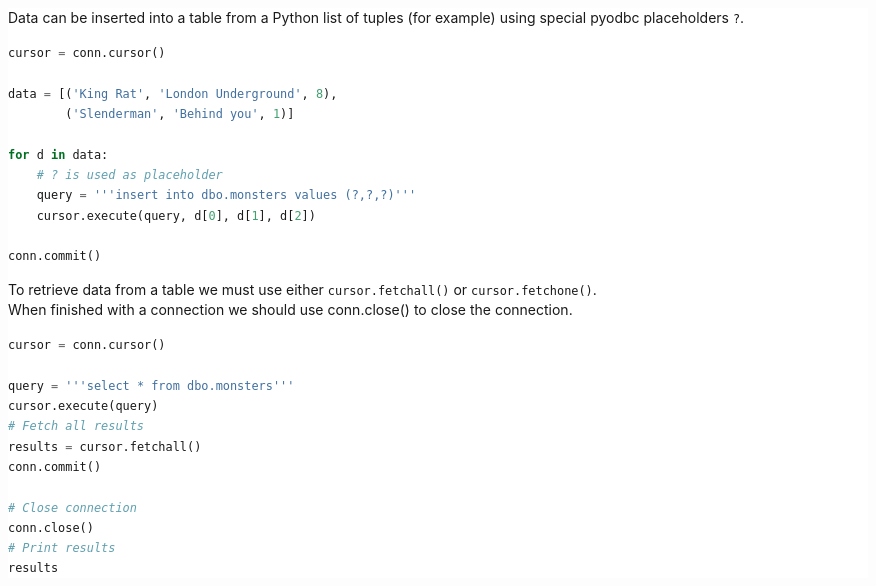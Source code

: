 Data can be inserted into a table from a Python list of tuples (for example) using special pyodbc placeholders `?`.  
```python
cursor = conn.cursor()

data = [('King Rat', 'London Underground', 8),
        ('Slenderman', 'Behind you', 1)]

for d in data:
    # ? is used as placeholder
    query = '''insert into dbo.monsters values (?,?,?)'''
    cursor.execute(query, d[0], d[1], d[2])
    
conn.commit()
```  

To retrieve data from a table we must use either `cursor.fetchall()` or `cursor.fetchone()`.  
When finished with a connection we should use conn.close() to close the connection.  
```python
cursor = conn.cursor()

query = '''select * from dbo.monsters'''
cursor.execute(query)
# Fetch all results
results = cursor.fetchall()
conn.commit()

# Close connection
conn.close()
# Print results
results
```